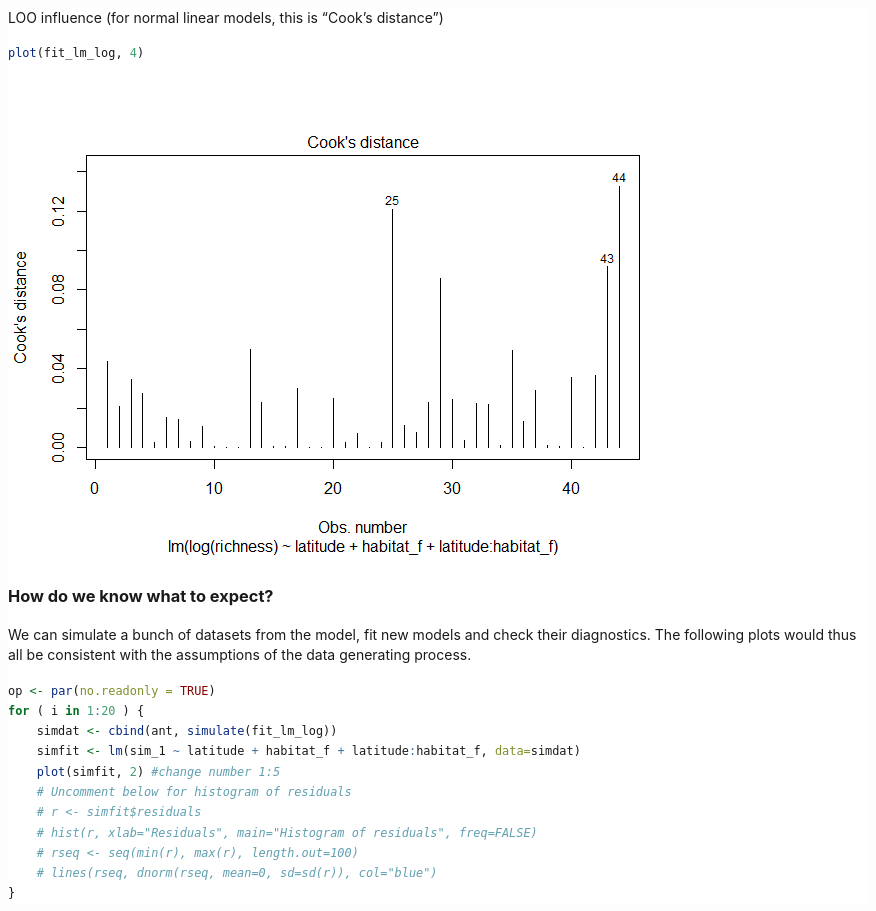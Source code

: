 
LOO influence (for normal linear models, this is “Cook’s distance”)

``` r
plot(fit_lm_log, 4)
```

![](10_7_ants_model_check_files/figure-gfm/unnamed-chunk-28-1.png)

### How do we know what to expect?

We can simulate a bunch of datasets from the model, fit new models and
check their diagnostics. The following plots would thus all be
consistent with the assumptions of the data generating process.

``` r
op <- par(no.readonly = TRUE)
for ( i in 1:20 ) {
    simdat <- cbind(ant, simulate(fit_lm_log))
    simfit <- lm(sim_1 ~ latitude + habitat_f + latitude:habitat_f, data=simdat)
    plot(simfit, 2) #change number 1:5
    # Uncomment below for histogram of residuals
    # r <- simfit$residuals
    # hist(r, xlab="Residuals", main="Histogram of residuals", freq=FALSE)
    # rseq <- seq(min(r), max(r), length.out=100)
    # lines(rseq, dnorm(rseq, mean=0, sd=sd(r)), col="blue")
}
```
